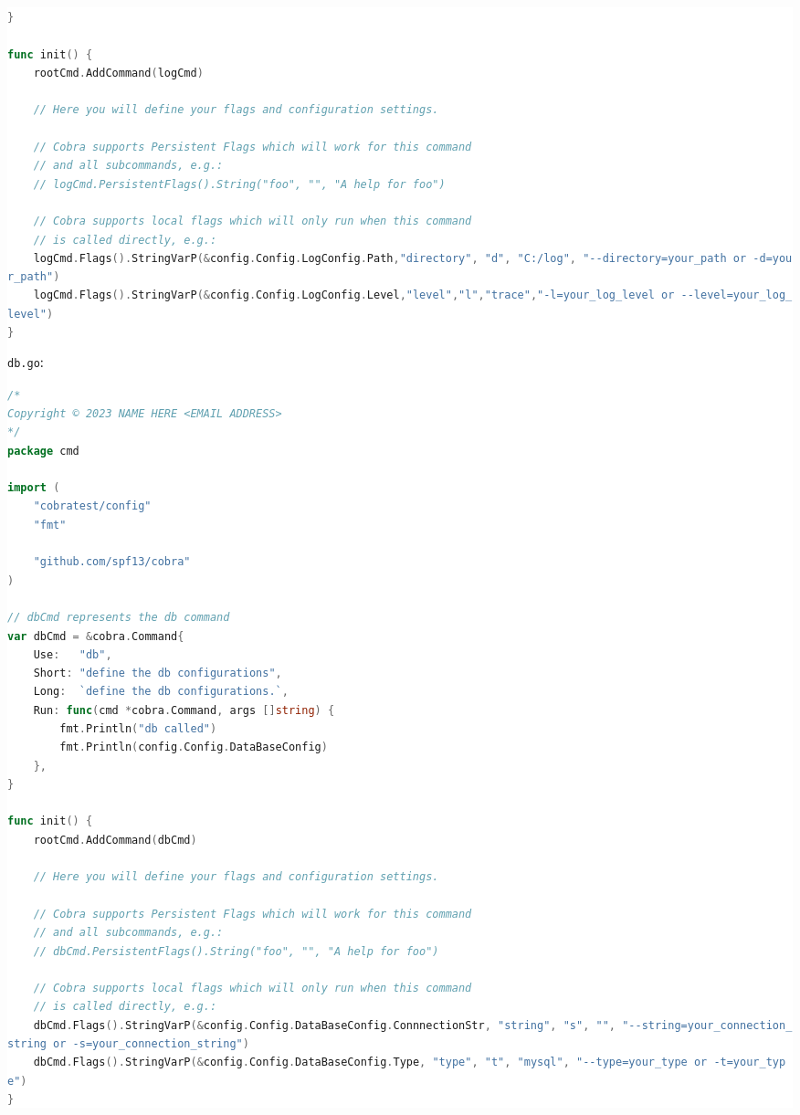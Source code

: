 ```go
}

func init() {
	rootCmd.AddCommand(logCmd)

	// Here you will define your flags and configuration settings.

	// Cobra supports Persistent Flags which will work for this command
	// and all subcommands, e.g.:
	// logCmd.PersistentFlags().String("foo", "", "A help for foo")

	// Cobra supports local flags which will only run when this command
	// is called directly, e.g.:
	logCmd.Flags().StringVarP(&config.Config.LogConfig.Path,"directory", "d", "C:/log", "--directory=your_path or -d=your_path")
	logCmd.Flags().StringVarP(&config.Config.LogConfig.Level,"level","l","trace","-l=your_log_level or --level=your_log_level")
}


```
`db.go`:

```go
/*
Copyright © 2023 NAME HERE <EMAIL ADDRESS>
*/
package cmd

import (
	"cobratest/config"
	"fmt"

	"github.com/spf13/cobra"
)

// dbCmd represents the db command
var dbCmd = &cobra.Command{
	Use:   "db",
	Short: "define the db configurations",
	Long:  `define the db configurations.`,
	Run: func(cmd *cobra.Command, args []string) {
		fmt.Println("db called")
		fmt.Println(config.Config.DataBaseConfig)
	},
}

func init() {
	rootCmd.AddCommand(dbCmd)

	// Here you will define your flags and configuration settings.

	// Cobra supports Persistent Flags which will work for this command
	// and all subcommands, e.g.:
	// dbCmd.PersistentFlags().String("foo", "", "A help for foo")

	// Cobra supports local flags which will only run when this command
	// is called directly, e.g.:
	dbCmd.Flags().StringVarP(&config.Config.DataBaseConfig.ConnnectionStr, "string", "s", "", "--string=your_connection_string or -s=your_connection_string")
	dbCmd.Flags().StringVarP(&config.Config.DataBaseConfig.Type, "type", "t", "mysql", "--type=your_type or -t=your_type")
}

```